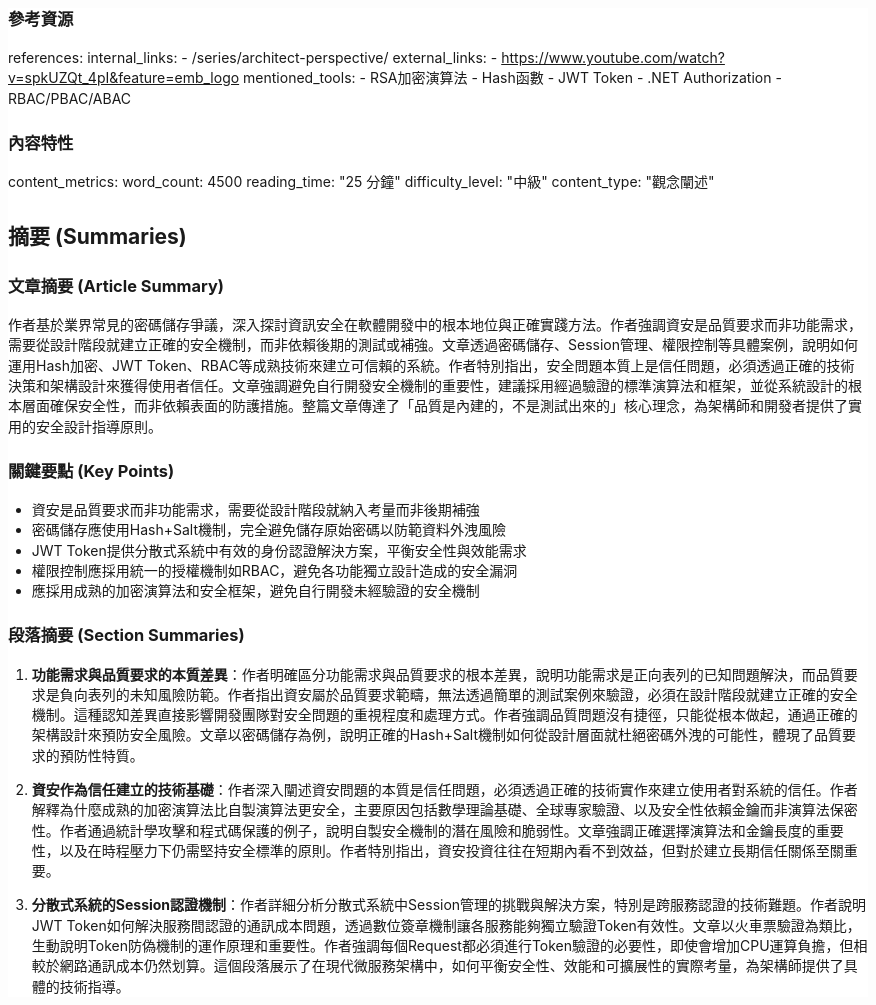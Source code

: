 
### 參考資源

references:
  internal_links:
    - /series/architect-perspective/
  external_links:
    - https://www.youtube.com/watch?v=spkUZQt_4pI&feature=emb_logo
  mentioned_tools:
    - RSA加密演算法
    - Hash函數
    - JWT Token
    - .NET Authorization
    - RBAC/PBAC/ABAC

### 內容特性

content_metrics:
  word_count: 4500
  reading_time: "25 分鐘"
  difficulty_level: "中級"
  content_type: "觀念闡述"

## 摘要 (Summaries)

### 文章摘要 (Article Summary)

作者基於業界常見的密碼儲存爭議，深入探討資訊安全在軟體開發中的根本地位與正確實踐方法。作者強調資安是品質要求而非功能需求，需要從設計階段就建立正確的安全機制，而非依賴後期的測試或補強。文章透過密碼儲存、Session管理、權限控制等具體案例，說明如何運用Hash加密、JWT Token、RBAC等成熟技術來建立可信賴的系統。作者特別指出，安全問題本質上是信任問題，必須透過正確的技術決策和架構設計來獲得使用者信任。文章強調避免自行開發安全機制的重要性，建議採用經過驗證的標準演算法和框架，並從系統設計的根本層面確保安全性，而非依賴表面的防護措施。整篇文章傳達了「品質是內建的，不是測試出來的」核心理念，為架構師和開發者提供了實用的安全設計指導原則。

### 關鍵要點 (Key Points)

- 資安是品質要求而非功能需求，需要從設計階段就納入考量而非後期補強
- 密碼儲存應使用Hash+Salt機制，完全避免儲存原始密碼以防範資料外洩風險
- JWT Token提供分散式系統中有效的身份認證解決方案，平衡安全性與效能需求
- 權限控制應採用統一的授權機制如RBAC，避免各功能獨立設計造成的安全漏洞
- 應採用成熟的加密演算法和安全框架，避免自行開發未經驗證的安全機制

### 段落摘要 (Section Summaries)

1. **功能需求與品質要求的本質差異**：作者明確區分功能需求與品質要求的根本差異，說明功能需求是正向表列的已知問題解決，而品質要求是負向表列的未知風險防範。作者指出資安屬於品質要求範疇，無法透過簡單的測試案例來驗證，必須在設計階段就建立正確的安全機制。這種認知差異直接影響開發團隊對安全問題的重視程度和處理方式。作者強調品質問題沒有捷徑，只能從根本做起，通過正確的架構設計來預防安全風險。文章以密碼儲存為例，說明正確的Hash+Salt機制如何從設計層面就杜絕密碼外洩的可能性，體現了品質要求的預防性特質。

2. **資安作為信任建立的技術基礎**：作者深入闡述資安問題的本質是信任問題，必須透過正確的技術實作來建立使用者對系統的信任。作者解釋為什麼成熟的加密演算法比自製演算法更安全，主要原因包括數學理論基礎、全球專家驗證、以及安全性依賴金鑰而非演算法保密性。作者通過統計學攻擊和程式碼保護的例子，說明自製安全機制的潛在風險和脆弱性。文章強調正確選擇演算法和金鑰長度的重要性，以及在時程壓力下仍需堅持安全標準的原則。作者特別指出，資安投資往往在短期內看不到效益，但對於建立長期信任關係至關重要。

3. **分散式系統的Session認證機制**：作者詳細分析分散式系統中Session管理的挑戰與解決方案，特別是跨服務認證的技術難題。作者說明JWT Token如何解決服務間認證的通訊成本問題，透過數位簽章機制讓各服務能夠獨立驗證Token有效性。文章以火車票驗證為類比，生動說明Token防偽機制的運作原理和重要性。作者強調每個Request都必須進行Token驗證的必要性，即使會增加CPU運算負擔，但相較於網路通訊成本仍然划算。這個段落展示了在現代微服務架構中，如何平衡安全性、效能和可擴展性的實際考量，為架構師提供了具體的技術指導。
